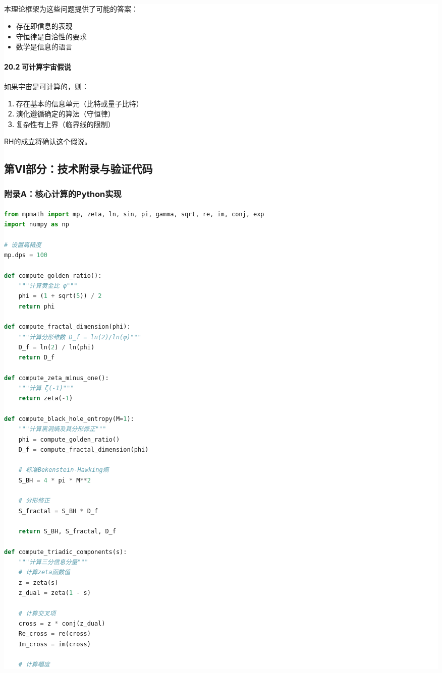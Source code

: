 本理论框架为这些问题提供了可能的答案：
- 存在即信息的表现
- 守恒律是自洽性的要求
- 数学是信息的语言

#### 20.2 可计算宇宙假说

如果宇宙是可计算的，则：
1. 存在基本的信息单元（比特或量子比特）
2. 演化遵循确定的算法（守恒律）
3. 复杂性有上界（临界线的限制）

RH的成立将确认这个假说。

## 第VI部分：技术附录与验证代码

### 附录A：核心计算的Python实现

```python
from mpmath import mp, zeta, ln, sin, pi, gamma, sqrt, re, im, conj, exp
import numpy as np

# 设置高精度
mp.dps = 100

def compute_golden_ratio():
    """计算黄金比 φ"""
    phi = (1 + sqrt(5)) / 2
    return phi

def compute_fractal_dimension(phi):
    """计算分形维数 D_f = ln(2)/ln(φ)"""
    D_f = ln(2) / ln(phi)
    return D_f

def compute_zeta_minus_one():
    """计算 ζ(-1)"""
    return zeta(-1)

def compute_black_hole_entropy(M=1):
    """计算黑洞熵及其分形修正"""
    phi = compute_golden_ratio()
    D_f = compute_fractal_dimension(phi)

    # 标准Bekenstein-Hawking熵
    S_BH = 4 * pi * M**2

    # 分形修正
    S_fractal = S_BH * D_f

    return S_BH, S_fractal, D_f

def compute_triadic_components(s):
    """计算三分信息分量"""
    # 计算zeta函数值
    z = zeta(s)
    z_dual = zeta(1 - s)

    # 计算交叉项
    cross = z * conj(z_dual)
    Re_cross = re(cross)
    Im_cross = im(cross)

    # 计算幅度
```